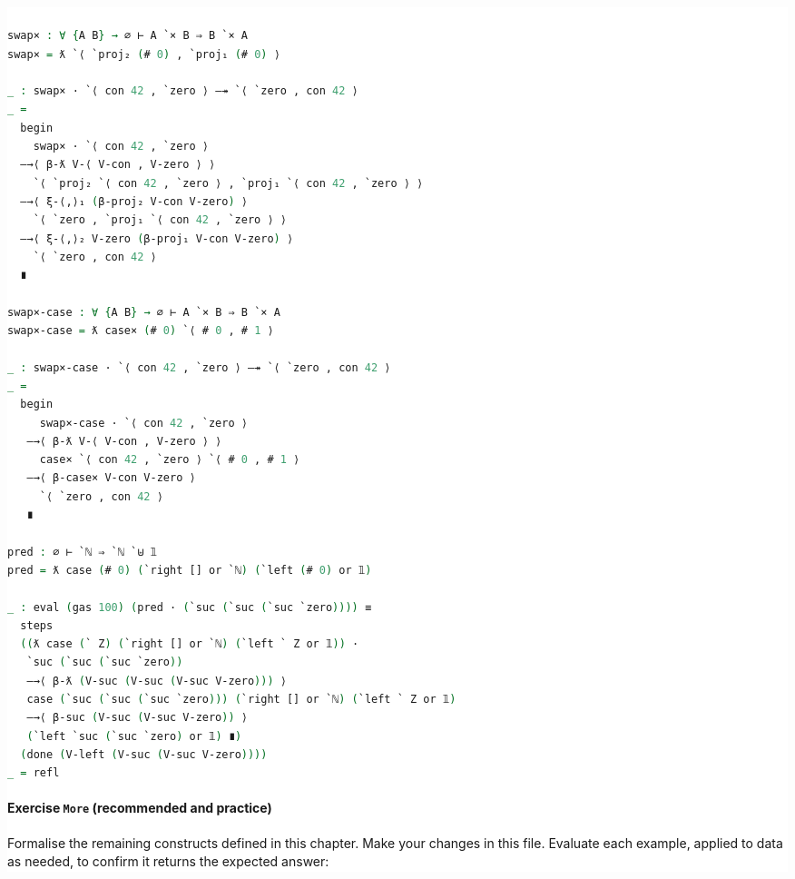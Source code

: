 ```agda

swap× : ∀ {A B} → ∅ ⊢ A `× B ⇒ B `× A
swap× = ƛ `⟨ `proj₂ (# 0) , `proj₁ (# 0) ⟩

_ : swap× · `⟨ con 42 , `zero ⟩ —↠ `⟨ `zero , con 42 ⟩
_ =
  begin
    swap× · `⟨ con 42 , `zero ⟩
  —→⟨ β-ƛ V-⟨ V-con , V-zero ⟩ ⟩
    `⟨ `proj₂ `⟨ con 42 , `zero ⟩ , `proj₁ `⟨ con 42 , `zero ⟩ ⟩
  —→⟨ ξ-⟨,⟩₁ (β-proj₂ V-con V-zero) ⟩
    `⟨ `zero , `proj₁ `⟨ con 42 , `zero ⟩ ⟩
  —→⟨ ξ-⟨,⟩₂ V-zero (β-proj₁ V-con V-zero) ⟩
    `⟨ `zero , con 42 ⟩
  ∎

swap×-case : ∀ {A B} → ∅ ⊢ A `× B ⇒ B `× A
swap×-case = ƛ case× (# 0) `⟨ # 0 , # 1 ⟩

_ : swap×-case · `⟨ con 42 , `zero ⟩ —↠ `⟨ `zero , con 42 ⟩
_ =
  begin
     swap×-case · `⟨ con 42 , `zero ⟩
   —→⟨ β-ƛ V-⟨ V-con , V-zero ⟩ ⟩
     case× `⟨ con 42 , `zero ⟩ `⟨ # 0 , # 1 ⟩
   —→⟨ β-case× V-con V-zero ⟩
     `⟨ `zero , con 42 ⟩
   ∎

pred : ∅ ⊢ `ℕ ⇒ `ℕ `⊎ 𝟙
pred = ƛ case (# 0) (`right [] or `ℕ) (`left (# 0) or 𝟙)

_ : eval (gas 100) (pred · (`suc (`suc (`suc `zero)))) ≡
  steps
  ((ƛ case (` Z) (`right [] or `ℕ) (`left ` Z or 𝟙)) ·
   `suc (`suc (`suc `zero))
   —→⟨ β-ƛ (V-suc (V-suc (V-suc V-zero))) ⟩
   case (`suc (`suc (`suc `zero))) (`right [] or `ℕ) (`left ` Z or 𝟙)
   —→⟨ β-suc (V-suc (V-suc V-zero)) ⟩
   (`left `suc (`suc `zero) or 𝟙) ∎)
  (done (V-left (V-suc (V-suc V-zero))))
_ = refl

```

#### Exercise `More` (recommended and practice)

Formalise the remaining constructs defined in this chapter.
Make your changes in this file.
Evaluate each example, applied to data as needed,
to confirm it returns the expected answer:
